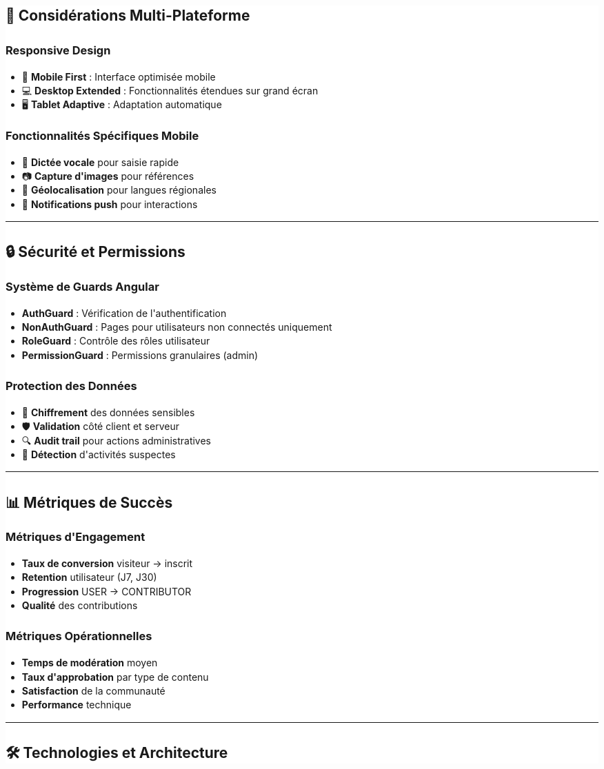 
## 📱 Considérations Multi-Plateforme

### Responsive Design
- 📱 **Mobile First** : Interface optimisée mobile
- 💻 **Desktop Extended** : Fonctionnalités étendues sur grand écran
- 🖥️ **Tablet Adaptive** : Adaptation automatique

### Fonctionnalités Spécifiques Mobile
- 🎤 **Dictée vocale** pour saisie rapide
- 📷 **Capture d'images** pour références
- 📍 **Géolocalisation** pour langues régionales
- 🔔 **Notifications push** pour interactions

---

## 🔒 Sécurité et Permissions

### Système de Guards Angular
- **AuthGuard** : Vérification de l'authentification
- **NonAuthGuard** : Pages pour utilisateurs non connectés uniquement
- **RoleGuard** : Contrôle des rôles utilisateur
- **PermissionGuard** : Permissions granulaires (admin)

### Protection des Données
- 🔐 **Chiffrement** des données sensibles
- 🛡️ **Validation** côté client et serveur
- 🔍 **Audit trail** pour actions administratives
- 🚨 **Détection** d'activités suspectes

---

## 📊 Métriques de Succès

### Métriques d'Engagement
- **Taux de conversion** visiteur → inscrit
- **Retention** utilisateur (J7, J30)
- **Progression** USER → CONTRIBUTOR
- **Qualité** des contributions

### Métriques Opérationnelles
- **Temps de modération** moyen
- **Taux d'approbation** par type de contenu
- **Satisfaction** de la communauté
- **Performance** technique

---

## 🛠️ Technologies et Architecture
